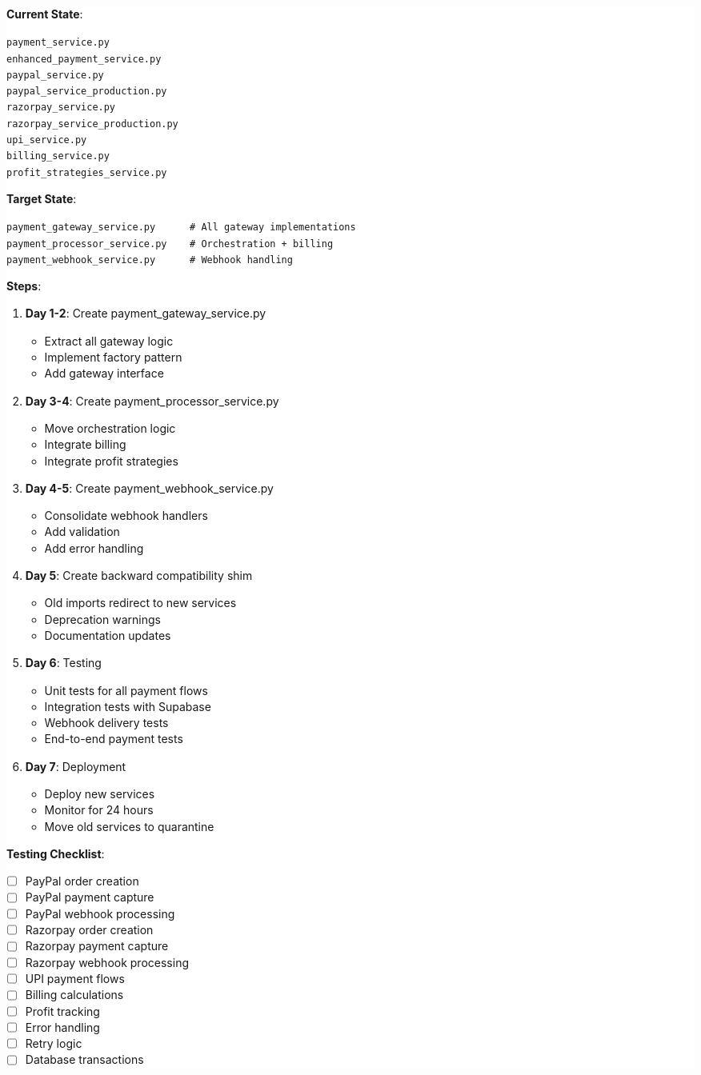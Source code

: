 **Current State**:
```
payment_service.py
enhanced_payment_service.py
paypal_service.py
paypal_service_production.py
razorpay_service.py
razorpay_service_production.py
upi_service.py
billing_service.py
profit_strategies_service.py
```

**Target State**:
```
payment_gateway_service.py      # All gateway implementations
payment_processor_service.py    # Orchestration + billing
payment_webhook_service.py      # Webhook handling
```

**Steps**:
1. **Day 1-2**: Create payment_gateway_service.py
   - Extract all gateway logic
   - Implement factory pattern
   - Add gateway interface

2. **Day 3-4**: Create payment_processor_service.py
   - Move orchestration logic
   - Integrate billing
   - Integrate profit strategies

3. **Day 4-5**: Create payment_webhook_service.py
   - Consolidate webhook handlers
   - Add validation
   - Add error handling

4. **Day 5**: Create backward compatibility shim
   - Old imports redirect to new services
   - Deprecation warnings
   - Documentation updates

5. **Day 6**: Testing
   - Unit tests for all payment flows
   - Integration tests with Supabase
   - Webhook delivery tests
   - End-to-end payment tests

6. **Day 7**: Deployment
   - Deploy new services
   - Monitor for 24 hours
   - Move old services to quarantine

**Testing Checklist**:
- [ ] PayPal order creation
- [ ] PayPal payment capture
- [ ] PayPal webhook processing
- [ ] Razorpay order creation
- [ ] Razorpay payment capture
- [ ] Razorpay webhook processing
- [ ] UPI payment flows
- [ ] Billing calculations
- [ ] Profit tracking
- [ ] Error handling
- [ ] Retry logic
- [ ] Database transactions
